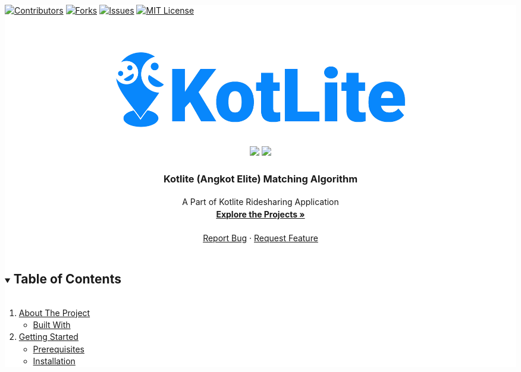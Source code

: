 




[![Contributors][contributors-shield]][contributors-url]
[![Forks][forks-shield]][forks-url]
[![Issues][issues-shield]][issues-url]
[![MIT License][license-shield]][license-url]


<br />
<p align="center">
  <a href="#">
    <img src="assets/kotlite_logo.png" alt="kotliteLogo" height="150">
  </a>

  <p align="center">
    <img src="https://img.shields.io/badge/Team-Brillante-9e83fc">
    <img src="https://img.shields.io/badge/ID-BA21_CAP0176-9e83fc?">
  </p>

  <h3 align="center">Kotlite (Angkot Elite) Matching Algorithm</h3>

  <p align="center">
    A Part of Kotlite Ridesharing Application
    <br />
    <a href="#"><strong>Explore the Projects »</strong></a>
    <br />
    <br />
    <!-- <a href="https://github.com/github_username/repo_name">Download Apk</a>
    · -->
    <a href="https://github.com/kroniz-utab/kotlite_algorithm/issues">Report Bug</a>
    ·
    <a href="https://github.com/kroniz-utab/kotlite_algorithm/issues">Request Feature</a>
  </p>
</p>


<details open="open">
  <summary><h2 style="display: inline-block">Table of Contents</h2></summary>
  <ol>
    <li>
      <a href="#about-the-project">About The Project</a>
      <ul>
        <li><a href="#built-with">Built With</a></li>
      </ul>
    </li>
    <li>
      <a href="#getting-started">Getting Started</a>
      <ul>
        <li><a href="#prerequisites">Prerequisites</a></li>
        <li><a href="#installation">Installation</a></li>
      </ul>
    </li>

[contributors-shield]: https://img.shields.io/github/contributors/kroniz-utab/kotlite_algorithm.svg?style=flat
[contributors-url]: https://github.com/kroniz-utab/kotlite_algorithm/graphs/contributors
[forks-shield]: https://img.shields.io/github/forks/kroniz-utab/kotlite_algorithm.svg?style=flat
[forks-url]: https://github.com/kroniz-utab/kotlite_algorithm/network/members
[issues-shield]: https://img.shields.io/github/issues/kroniz-utab/kotlite_algorithm.svg?style=flat
[issues-url]: https://github.com/kroniz-utab/kotlite_algorithm/issues
[license-shield]: https://img.shields.io/github/license/kroniz-utab/kotlite_algorithm.svg?style=flat
[license-url]: https://github.com/kroniz-utab/kotlite_algorithm/blob/master/LICENSE.txt